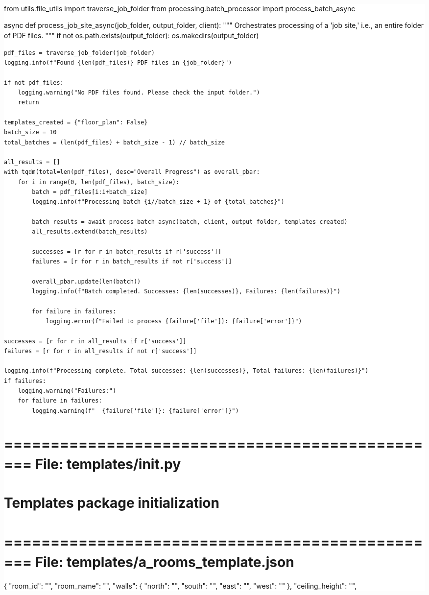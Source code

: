 from utils.file_utils import traverse_job_folder
from processing.batch_processor import process_batch_async

async def process_job_site_async(job_folder, output_folder, client):
    """
    Orchestrates processing of a 'job site,' i.e., an entire folder of PDF files.
    """
    if not os.path.exists(output_folder):
        os.makedirs(output_folder)
    
    pdf_files = traverse_job_folder(job_folder)
    logging.info(f"Found {len(pdf_files)} PDF files in {job_folder}")
    
    if not pdf_files:
        logging.warning("No PDF files found. Please check the input folder.")
        return
    
    templates_created = {"floor_plan": False}
    batch_size = 10
    total_batches = (len(pdf_files) + batch_size - 1) // batch_size
    
    all_results = []
    with tqdm(total=len(pdf_files), desc="Overall Progress") as overall_pbar:
        for i in range(0, len(pdf_files), batch_size):
            batch = pdf_files[i:i+batch_size]
            logging.info(f"Processing batch {i//batch_size + 1} of {total_batches}")
            
            batch_results = await process_batch_async(batch, client, output_folder, templates_created)
            all_results.extend(batch_results)
            
            successes = [r for r in batch_results if r['success']]
            failures = [r for r in batch_results if not r['success']]
            
            overall_pbar.update(len(batch))
            logging.info(f"Batch completed. Successes: {len(successes)}, Failures: {len(failures)}")
            
            for failure in failures:
                logging.error(f"Failed to process {failure['file']}: {failure['error']}")

    successes = [r for r in all_results if r['success']]
    failures = [r for r in all_results if not r['success']]
    
    logging.info(f"Processing complete. Total successes: {len(successes)}, Total failures: {len(failures)}")
    if failures:
        logging.warning("Failures:")
        for failure in failures:
            logging.warning(f"  {failure['file']}: {failure['error']}")


================================================
File: templates/__init__.py
================================================
# Templates package initialization 

================================================
File: templates/a_rooms_template.json
================================================
{
    "room_id": "",
    "room_name": "",
    "walls": {
      "north": "",
      "south": "",
      "east": "",
      "west": ""
    },
    "ceiling_height": "",
